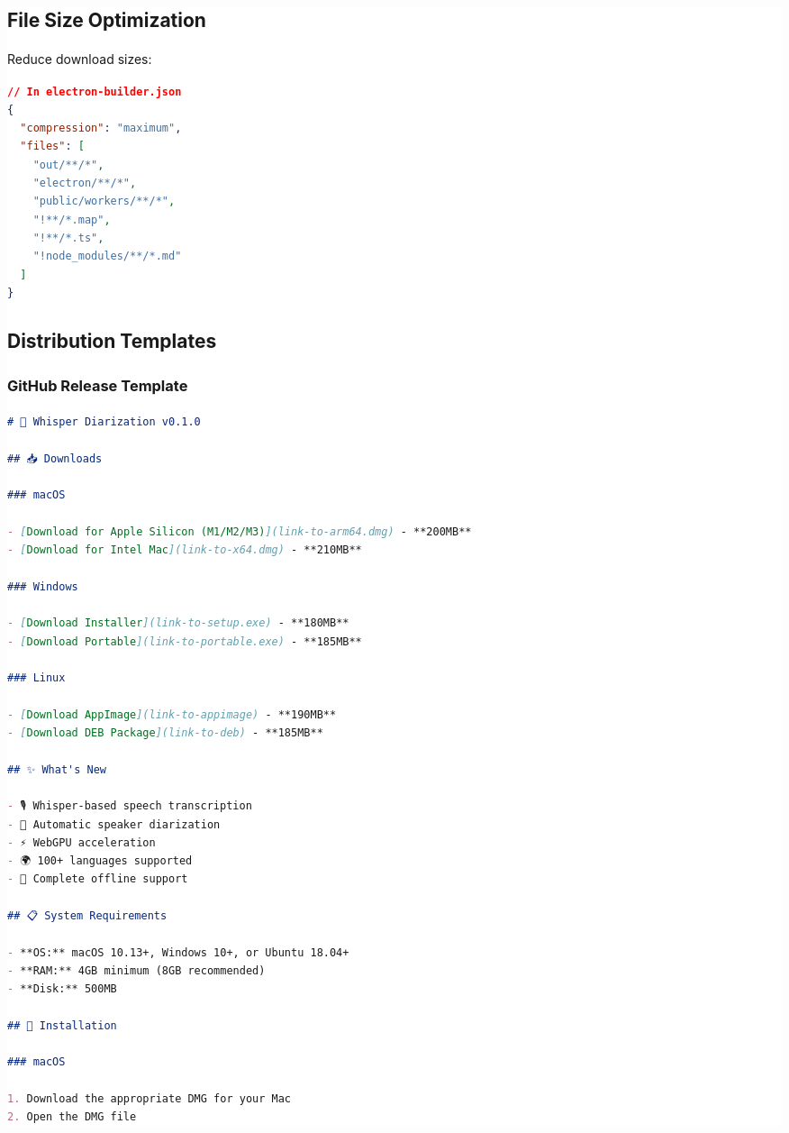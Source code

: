 ## File Size Optimization

Reduce download sizes:

```json
// In electron-builder.json
{
  "compression": "maximum",
  "files": [
    "out/**/*",
    "electron/**/*",
    "public/workers/**/*",
    "!**/*.map",
    "!**/*.ts",
    "!node_modules/**/*.md"
  ]
}
```

## Distribution Templates

### GitHub Release Template

```markdown
# 🎉 Whisper Diarization v0.1.0

## 📥 Downloads

### macOS

- [Download for Apple Silicon (M1/M2/M3)](link-to-arm64.dmg) - **200MB**
- [Download for Intel Mac](link-to-x64.dmg) - **210MB**

### Windows

- [Download Installer](link-to-setup.exe) - **180MB**
- [Download Portable](link-to-portable.exe) - **185MB**

### Linux

- [Download AppImage](link-to-appimage) - **190MB**
- [Download DEB Package](link-to-deb) - **185MB**

## ✨ What's New

- 🎙️ Whisper-based speech transcription
- 👥 Automatic speaker diarization
- ⚡ WebGPU acceleration
- 🌍 100+ languages supported
- 💾 Complete offline support

## 📋 System Requirements

- **OS:** macOS 10.13+, Windows 10+, or Ubuntu 18.04+
- **RAM:** 4GB minimum (8GB recommended)
- **Disk:** 500MB

## 🚀 Installation

### macOS

1. Download the appropriate DMG for your Mac
2. Open the DMG file
```